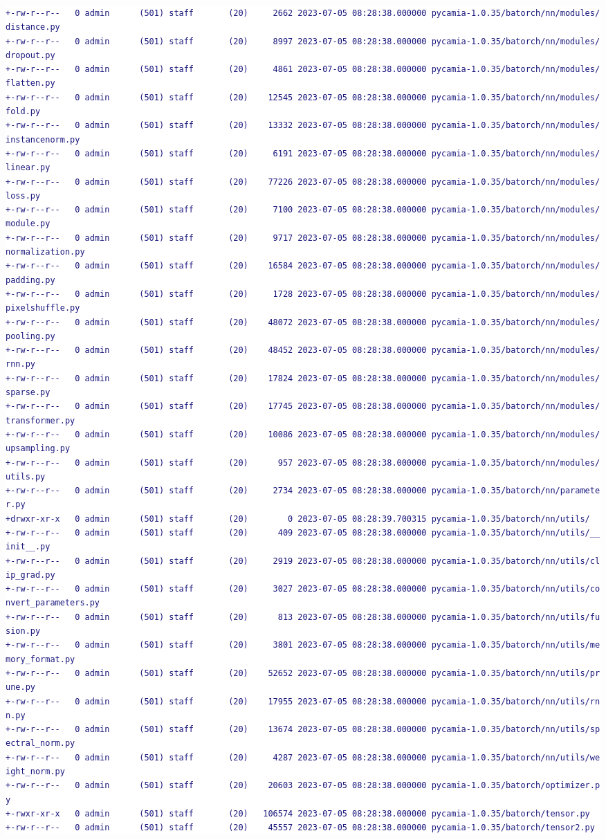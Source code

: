 ```diff
+-rw-r--r--   0 admin      (501) staff       (20)     2662 2023-07-05 08:28:38.000000 pycamia-1.0.35/batorch/nn/modules/distance.py
+-rw-r--r--   0 admin      (501) staff       (20)     8997 2023-07-05 08:28:38.000000 pycamia-1.0.35/batorch/nn/modules/dropout.py
+-rw-r--r--   0 admin      (501) staff       (20)     4861 2023-07-05 08:28:38.000000 pycamia-1.0.35/batorch/nn/modules/flatten.py
+-rw-r--r--   0 admin      (501) staff       (20)    12545 2023-07-05 08:28:38.000000 pycamia-1.0.35/batorch/nn/modules/fold.py
+-rw-r--r--   0 admin      (501) staff       (20)    13332 2023-07-05 08:28:38.000000 pycamia-1.0.35/batorch/nn/modules/instancenorm.py
+-rw-r--r--   0 admin      (501) staff       (20)     6191 2023-07-05 08:28:38.000000 pycamia-1.0.35/batorch/nn/modules/linear.py
+-rw-r--r--   0 admin      (501) staff       (20)    77226 2023-07-05 08:28:38.000000 pycamia-1.0.35/batorch/nn/modules/loss.py
+-rw-r--r--   0 admin      (501) staff       (20)     7100 2023-07-05 08:28:38.000000 pycamia-1.0.35/batorch/nn/modules/module.py
+-rw-r--r--   0 admin      (501) staff       (20)     9717 2023-07-05 08:28:38.000000 pycamia-1.0.35/batorch/nn/modules/normalization.py
+-rw-r--r--   0 admin      (501) staff       (20)    16584 2023-07-05 08:28:38.000000 pycamia-1.0.35/batorch/nn/modules/padding.py
+-rw-r--r--   0 admin      (501) staff       (20)     1728 2023-07-05 08:28:38.000000 pycamia-1.0.35/batorch/nn/modules/pixelshuffle.py
+-rw-r--r--   0 admin      (501) staff       (20)    48072 2023-07-05 08:28:38.000000 pycamia-1.0.35/batorch/nn/modules/pooling.py
+-rw-r--r--   0 admin      (501) staff       (20)    48452 2023-07-05 08:28:38.000000 pycamia-1.0.35/batorch/nn/modules/rnn.py
+-rw-r--r--   0 admin      (501) staff       (20)    17824 2023-07-05 08:28:38.000000 pycamia-1.0.35/batorch/nn/modules/sparse.py
+-rw-r--r--   0 admin      (501) staff       (20)    17745 2023-07-05 08:28:38.000000 pycamia-1.0.35/batorch/nn/modules/transformer.py
+-rw-r--r--   0 admin      (501) staff       (20)    10086 2023-07-05 08:28:38.000000 pycamia-1.0.35/batorch/nn/modules/upsampling.py
+-rw-r--r--   0 admin      (501) staff       (20)      957 2023-07-05 08:28:38.000000 pycamia-1.0.35/batorch/nn/modules/utils.py
+-rw-r--r--   0 admin      (501) staff       (20)     2734 2023-07-05 08:28:38.000000 pycamia-1.0.35/batorch/nn/parameter.py
+drwxr-xr-x   0 admin      (501) staff       (20)        0 2023-07-05 08:28:39.700315 pycamia-1.0.35/batorch/nn/utils/
+-rw-r--r--   0 admin      (501) staff       (20)      409 2023-07-05 08:28:38.000000 pycamia-1.0.35/batorch/nn/utils/__init__.py
+-rw-r--r--   0 admin      (501) staff       (20)     2919 2023-07-05 08:28:38.000000 pycamia-1.0.35/batorch/nn/utils/clip_grad.py
+-rw-r--r--   0 admin      (501) staff       (20)     3027 2023-07-05 08:28:38.000000 pycamia-1.0.35/batorch/nn/utils/convert_parameters.py
+-rw-r--r--   0 admin      (501) staff       (20)      813 2023-07-05 08:28:38.000000 pycamia-1.0.35/batorch/nn/utils/fusion.py
+-rw-r--r--   0 admin      (501) staff       (20)     3801 2023-07-05 08:28:38.000000 pycamia-1.0.35/batorch/nn/utils/memory_format.py
+-rw-r--r--   0 admin      (501) staff       (20)    52652 2023-07-05 08:28:38.000000 pycamia-1.0.35/batorch/nn/utils/prune.py
+-rw-r--r--   0 admin      (501) staff       (20)    17955 2023-07-05 08:28:38.000000 pycamia-1.0.35/batorch/nn/utils/rnn.py
+-rw-r--r--   0 admin      (501) staff       (20)    13674 2023-07-05 08:28:38.000000 pycamia-1.0.35/batorch/nn/utils/spectral_norm.py
+-rw-r--r--   0 admin      (501) staff       (20)     4287 2023-07-05 08:28:38.000000 pycamia-1.0.35/batorch/nn/utils/weight_norm.py
+-rw-r--r--   0 admin      (501) staff       (20)    20603 2023-07-05 08:28:38.000000 pycamia-1.0.35/batorch/optimizer.py
+-rwxr-xr-x   0 admin      (501) staff       (20)   106574 2023-07-05 08:28:38.000000 pycamia-1.0.35/batorch/tensor.py
+-rw-r--r--   0 admin      (501) staff       (20)    45557 2023-07-05 08:28:38.000000 pycamia-1.0.35/batorch/tensor2.py
```